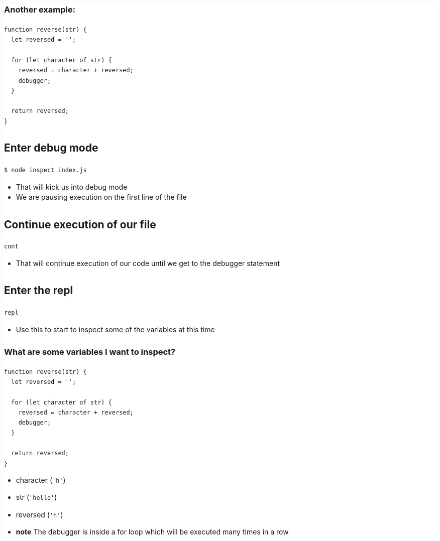 ### Another example:
```
function reverse(str) {
  let reversed = '';

  for (let character of str) {
    reversed = character + reversed;
    debugger;
  }

  return reversed;
}
```

## Enter debug mode

`$ node inspect index.js`

* That will kick us into debug mode
* We are pausing execution on the first line of the file

## Continue execution of our file
`cont`

* That will continue execution of our code until we get to the debugger statement

## Enter the repl
`repl`

* Use this to start to inspect some of the variables at this time

### What are some variables I want to inspect?
```
function reverse(str) {
  let reversed = '';

  for (let character of str) {
    reversed = character + reversed;
    debugger;
  }

  return reversed;
}

```

* character (`'h'`)
* str (`'hello'`)
* reversed (`'h'`)

* **note** The debugger is inside a for loop which will be executed many times in a row
